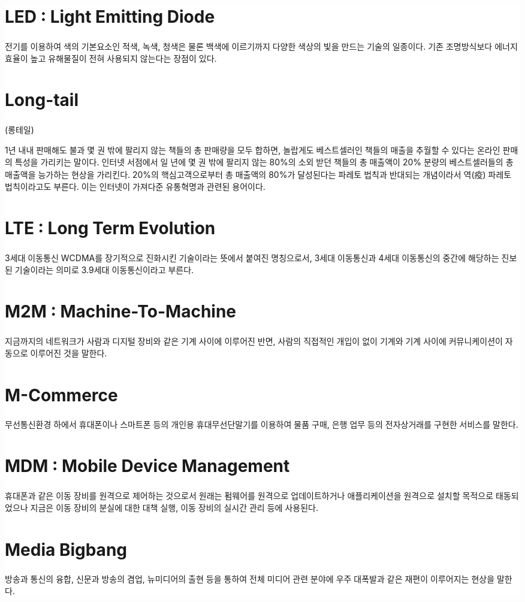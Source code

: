 


# LED : Light Emitting Diode

전기를 이용하여 색의 기본요소인 적색, 녹색, 청색은 물론 백색에 이르기까지 다양한 색상의 빛을 만드는 기술의 일종이다. 기존 조명방식보다 에너지 효율이 높고 유해물질이 전혀 사용되지 않는다는 장점이 있다.




# Long-tail

(롱테일)

1년 내내 판매해도 불과 몇 권 밖에 팔리지 않는 책들의 총 판매량을 모두 합하면, 놀랍게도 베스트셀러인 책들의 매출을 추월할 수 있다는 온라인 판매의 특성을 가리키는 말이다. 인터넷 서점에서 일 년에 몇 권 밖에 팔리지 않는 80%의 소외 받던 책들의 총 매출액이 20% 분량의 베스트셀러들의 총 매출액을 능가하는 현상을 가리킨다. 20%의 핵심고객으로부터 총 매출액의 80%가 달성된다는 파레토 법칙과 반대되는 개념이라서 역(疫) 파레토 법칙이라고도 부른다. 이는 인터넷이 가져다준 유통혁명과 관련된 용어이다.




# LTE : Long Term Evolution

3세대 이동통신 WCDMA를 장기적으로 진화시킨 기술이라는 뜻에서 붙여진 명칭으로서, 3세대 이동통신과 4세대 이동통신의 중간에 해당하는 진보된 기술이라는 의미로 3.9세대 이동통신이라고 부른다.




# M2M : Machine-To-Machine

지금까지의 네트워크가 사람과 디지털 장비와 같은 기계 사이에 이루어진 반면, 사람의 직접적인 개입이 없이 기계와 기계 사이에 커뮤니케이션이 자동으로 이루어진 것을 말한다.




# M-Commerce

무선통신환경 하에서 휴대폰이나 스마트폰 등의 개인용 휴대무선단말기를 이용하여 물품 구매, 은행 업무 등의 전자상거래를 구현한 서비스를 말한다.




# MDM : Mobile Device Management

휴대폰과 같은 이동 장비를 원격으로 제어하는 것으로서 원래는 펌웨어를 원격으로 업데이트하거나 애플리케이션을 원격으로 설치할 목적으로 태동되었으나 지금은 이동 장비의 분실에 대한 대책 실행, 이동 장비의 실시간 관리 등에 사용된다.




# Media Bigbang

방송과 통신의 융합, 신문과 방송의 겸업, 뉴미디어의 출현 등을 통하여 전체 미디어 관련 분야에 우주 대폭발과 같은 재편이 이루어지는 현상을 말한다.
